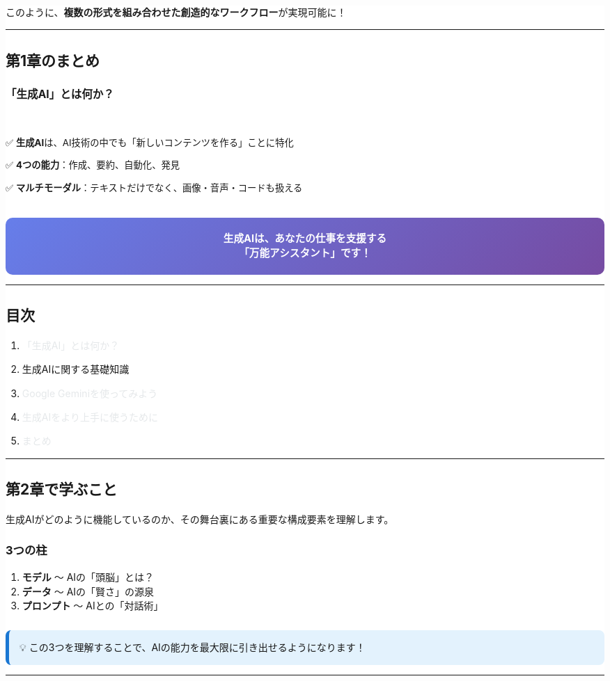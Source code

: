 このように、**複数の形式を組み合わせた創造的なワークフロー**が実現可能に！

</div>

---

## 第1章のまとめ

<div style="font-size: 0.95em;">

### 「生成AI」とは何か？

<br>

✅ **生成AI**は、AI技術の中でも「新しいコンテンツを作る」ことに特化

✅ **4つの能力**：作成、要約、自動化、発見

✅ **マルチモーダル**：テキストだけでなく、画像・音声・コードも扱える

<br>

<div style="background: linear-gradient(135deg, #667eea 0%, #764ba2 100%); color: white; padding: 20px; border-radius: 10px; text-align: center; font-size: 1.1em; font-weight: bold;">
生成AIは、あなたの仕事を支援する<br/>「万能アシスタント」です！
</div>

</div>

---

## 目次

1. <font color=#E5E8EA>「生成AI」とは何か？</font>
   
2. 生成AIに関する基礎知識

3. <font color=#E5E8EA>Google Geminiを使ってみよう</font>

4. <font color=#E5E8EA>生成AIをより上手に使うために</font>

5. <font color=#E5E8EA>まとめ</font>

---

## 第2章で学ぶこと

生成AIがどのように機能しているのか、その舞台裏にある重要な構成要素を理解します。

### 3つの柱

1. **モデル** 〜 AIの「頭脳」とは？
2. **データ** 〜 AIの「賢さ」の源泉
3. **プロンプト** 〜 AIとの「対話術」

<div style="background: #e3f2fd; padding: 15px; border-radius: 8px; border-left: 5px solid #1976d2; margin-top: 25px;">
💡 この3つを理解することで、AIの能力を最大限に引き出せるようになります！
</div>

---